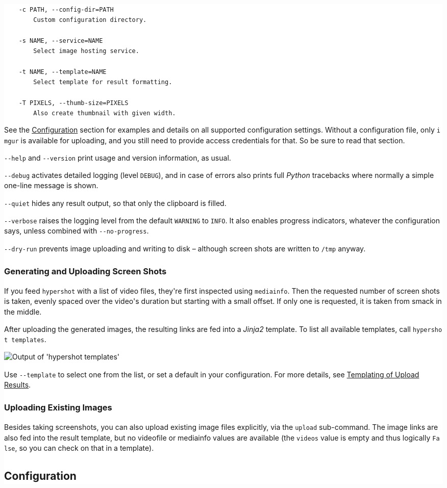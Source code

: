         -c PATH, --config-dir=PATH
            Custom configuration directory.

        -s NAME, --service=NAME
            Select image hosting service.

        -t NAME, --template=NAME
            Select template for result formatting.

        -T PIXELS, --thumb-size=PIXELS
            Also create thumbnail with given width.

See the [Configuration](#configuration) section for examples
and details on all supported configuration settings.
Without a configuration file, only ``imgur`` is available for uploading,
and you still need to provide access credentials for that.
So be sure to read that section.

``--help`` and ``--version`` print usage and version information, as usual.

``--debug`` activates detailed logging (level ``DEBUG``), and in case of errors
also prints full *Python* tracebacks where normally a simple one-line message is shown.

``--quiet`` hides any result output, so that only the clipboard is filled.

``--verbose`` raises the logging level from the default ``WARNING`` to ``INFO``.
It also enables progress indicators, whatever the configuration says,
unless combined with ``--no-progress``.

``--dry-run`` prevents image uploading and writing to disk
– although screen shots are written to ``/tmp`` anyway.


### Generating and Uploading Screen Shots

If you feed ``hypershot`` with a list of video files, they're first inspected using ``mediainfo``.
Then the requested number of screen shots is taken,
evenly spaced over the video's duration but starting with a small offset.
If only one is requested, it is taken from smack in the middle.

After uploading the generated images, the resulting links are fed into a *Jinja2* template.
To list all available templates, call ``hypershot templates``.

![Output of 'hypershot templates'](https://gitlab.com/kybernetics/hypershot/raw/master/docs/_static/hypershot-templates.png)

Use ``--template`` to select one from the list, or set a default in your configuration.
For more details, see [Templating of Upload Results](#templating-of-upload-results).


### Uploading Existing Images

Besides taking screenshots, you can also upload existing image files explicitly,
via the ``upload`` sub-command. The image links are also fed into the result template,
but no videofile or mediainfo values are available (the ``videos`` value is empty
and thus logically ``False``, so you can check on that in a template).


## Configuration
